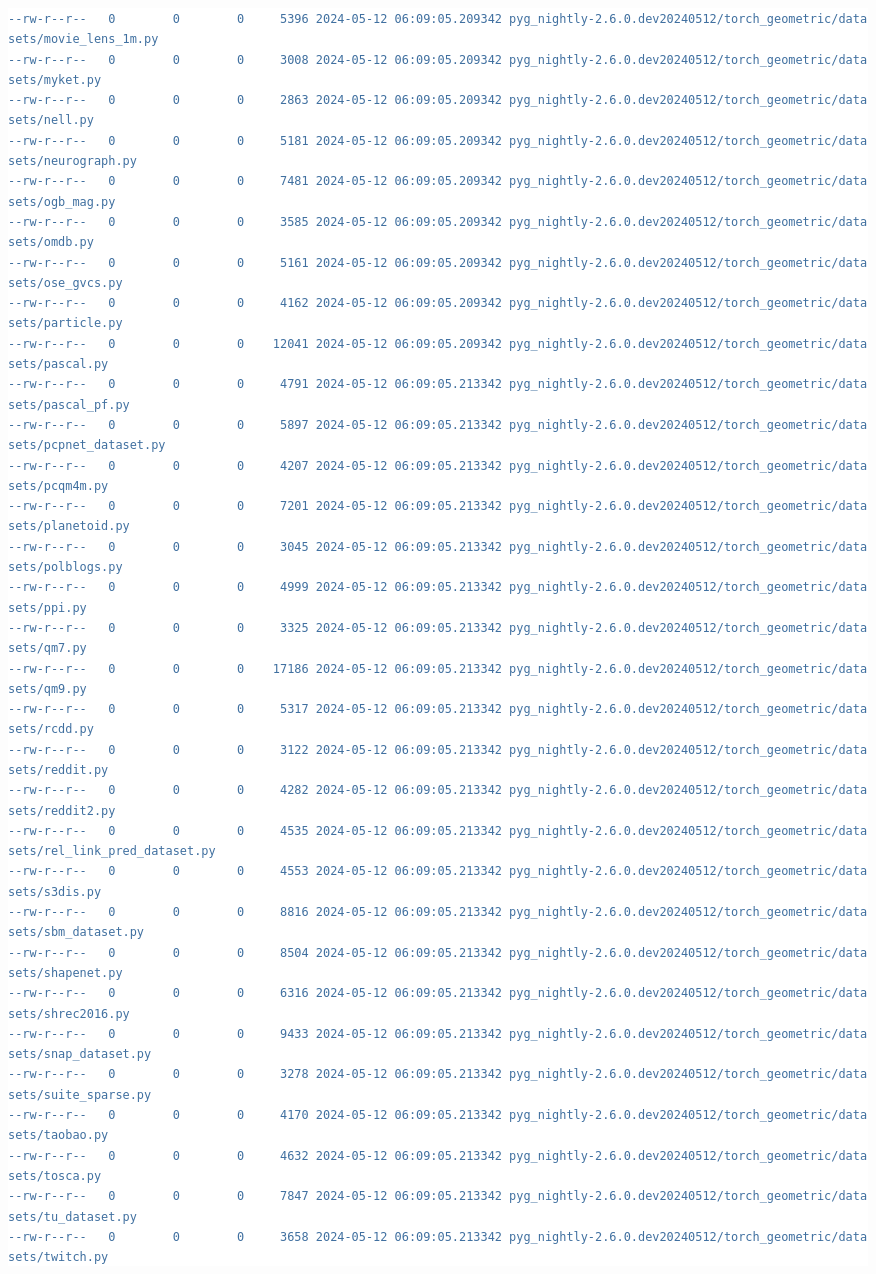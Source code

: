 ```diff
--rw-r--r--   0        0        0     5396 2024-05-12 06:09:05.209342 pyg_nightly-2.6.0.dev20240512/torch_geometric/datasets/movie_lens_1m.py
--rw-r--r--   0        0        0     3008 2024-05-12 06:09:05.209342 pyg_nightly-2.6.0.dev20240512/torch_geometric/datasets/myket.py
--rw-r--r--   0        0        0     2863 2024-05-12 06:09:05.209342 pyg_nightly-2.6.0.dev20240512/torch_geometric/datasets/nell.py
--rw-r--r--   0        0        0     5181 2024-05-12 06:09:05.209342 pyg_nightly-2.6.0.dev20240512/torch_geometric/datasets/neurograph.py
--rw-r--r--   0        0        0     7481 2024-05-12 06:09:05.209342 pyg_nightly-2.6.0.dev20240512/torch_geometric/datasets/ogb_mag.py
--rw-r--r--   0        0        0     3585 2024-05-12 06:09:05.209342 pyg_nightly-2.6.0.dev20240512/torch_geometric/datasets/omdb.py
--rw-r--r--   0        0        0     5161 2024-05-12 06:09:05.209342 pyg_nightly-2.6.0.dev20240512/torch_geometric/datasets/ose_gvcs.py
--rw-r--r--   0        0        0     4162 2024-05-12 06:09:05.209342 pyg_nightly-2.6.0.dev20240512/torch_geometric/datasets/particle.py
--rw-r--r--   0        0        0    12041 2024-05-12 06:09:05.209342 pyg_nightly-2.6.0.dev20240512/torch_geometric/datasets/pascal.py
--rw-r--r--   0        0        0     4791 2024-05-12 06:09:05.213342 pyg_nightly-2.6.0.dev20240512/torch_geometric/datasets/pascal_pf.py
--rw-r--r--   0        0        0     5897 2024-05-12 06:09:05.213342 pyg_nightly-2.6.0.dev20240512/torch_geometric/datasets/pcpnet_dataset.py
--rw-r--r--   0        0        0     4207 2024-05-12 06:09:05.213342 pyg_nightly-2.6.0.dev20240512/torch_geometric/datasets/pcqm4m.py
--rw-r--r--   0        0        0     7201 2024-05-12 06:09:05.213342 pyg_nightly-2.6.0.dev20240512/torch_geometric/datasets/planetoid.py
--rw-r--r--   0        0        0     3045 2024-05-12 06:09:05.213342 pyg_nightly-2.6.0.dev20240512/torch_geometric/datasets/polblogs.py
--rw-r--r--   0        0        0     4999 2024-05-12 06:09:05.213342 pyg_nightly-2.6.0.dev20240512/torch_geometric/datasets/ppi.py
--rw-r--r--   0        0        0     3325 2024-05-12 06:09:05.213342 pyg_nightly-2.6.0.dev20240512/torch_geometric/datasets/qm7.py
--rw-r--r--   0        0        0    17186 2024-05-12 06:09:05.213342 pyg_nightly-2.6.0.dev20240512/torch_geometric/datasets/qm9.py
--rw-r--r--   0        0        0     5317 2024-05-12 06:09:05.213342 pyg_nightly-2.6.0.dev20240512/torch_geometric/datasets/rcdd.py
--rw-r--r--   0        0        0     3122 2024-05-12 06:09:05.213342 pyg_nightly-2.6.0.dev20240512/torch_geometric/datasets/reddit.py
--rw-r--r--   0        0        0     4282 2024-05-12 06:09:05.213342 pyg_nightly-2.6.0.dev20240512/torch_geometric/datasets/reddit2.py
--rw-r--r--   0        0        0     4535 2024-05-12 06:09:05.213342 pyg_nightly-2.6.0.dev20240512/torch_geometric/datasets/rel_link_pred_dataset.py
--rw-r--r--   0        0        0     4553 2024-05-12 06:09:05.213342 pyg_nightly-2.6.0.dev20240512/torch_geometric/datasets/s3dis.py
--rw-r--r--   0        0        0     8816 2024-05-12 06:09:05.213342 pyg_nightly-2.6.0.dev20240512/torch_geometric/datasets/sbm_dataset.py
--rw-r--r--   0        0        0     8504 2024-05-12 06:09:05.213342 pyg_nightly-2.6.0.dev20240512/torch_geometric/datasets/shapenet.py
--rw-r--r--   0        0        0     6316 2024-05-12 06:09:05.213342 pyg_nightly-2.6.0.dev20240512/torch_geometric/datasets/shrec2016.py
--rw-r--r--   0        0        0     9433 2024-05-12 06:09:05.213342 pyg_nightly-2.6.0.dev20240512/torch_geometric/datasets/snap_dataset.py
--rw-r--r--   0        0        0     3278 2024-05-12 06:09:05.213342 pyg_nightly-2.6.0.dev20240512/torch_geometric/datasets/suite_sparse.py
--rw-r--r--   0        0        0     4170 2024-05-12 06:09:05.213342 pyg_nightly-2.6.0.dev20240512/torch_geometric/datasets/taobao.py
--rw-r--r--   0        0        0     4632 2024-05-12 06:09:05.213342 pyg_nightly-2.6.0.dev20240512/torch_geometric/datasets/tosca.py
--rw-r--r--   0        0        0     7847 2024-05-12 06:09:05.213342 pyg_nightly-2.6.0.dev20240512/torch_geometric/datasets/tu_dataset.py
--rw-r--r--   0        0        0     3658 2024-05-12 06:09:05.213342 pyg_nightly-2.6.0.dev20240512/torch_geometric/datasets/twitch.py
```
